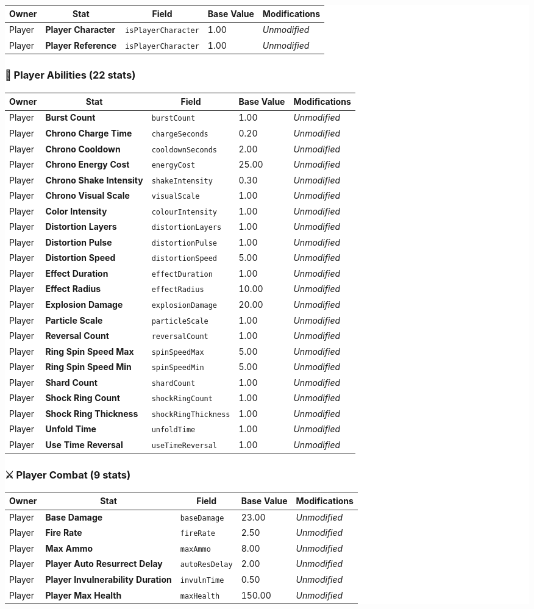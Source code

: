 | Owner | Stat | Field | Base Value | Modifications |
|-------|------|-------|------------|---------------|
| Player | **Player Character** | `isPlayerCharacter` | 1.00 | *Unmodified* |
| Player | **Player Reference** | `isPlayerCharacter` | 1.00 | *Unmodified* |

### 📁 Player Abilities (22 stats)

| Owner | Stat | Field | Base Value | Modifications |
|-------|------|-------|------------|---------------|
| Player | **Burst Count** | `burstCount` | 1.00 | *Unmodified* |
| Player | **Chrono Charge Time** | `chargeSeconds` | 0.20 | *Unmodified* |
| Player | **Chrono Cooldown** | `cooldownSeconds` | 2.00 | *Unmodified* |
| Player | **Chrono Energy Cost** | `energyCost` | 25.00 | *Unmodified* |
| Player | **Chrono Shake Intensity** | `shakeIntensity` | 0.30 | *Unmodified* |
| Player | **Chrono Visual Scale** | `visualScale` | 1.00 | *Unmodified* |
| Player | **Color Intensity** | `colourIntensity` | 1.00 | *Unmodified* |
| Player | **Distortion Layers** | `distortionLayers` | 1.00 | *Unmodified* |
| Player | **Distortion Pulse** | `distortionPulse` | 1.00 | *Unmodified* |
| Player | **Distortion Speed** | `distortionSpeed` | 5.00 | *Unmodified* |
| Player | **Effect Duration** | `effectDuration` | 1.00 | *Unmodified* |
| Player | **Effect Radius** | `effectRadius` | 10.00 | *Unmodified* |
| Player | **Explosion Damage** | `explosionDamage` | 20.00 | *Unmodified* |
| Player | **Particle Scale** | `particleScale` | 1.00 | *Unmodified* |
| Player | **Reversal Count** | `reversalCount` | 1.00 | *Unmodified* |
| Player | **Ring Spin Speed Max** | `spinSpeedMax` | 5.00 | *Unmodified* |
| Player | **Ring Spin Speed Min** | `spinSpeedMin` | 5.00 | *Unmodified* |
| Player | **Shard Count** | `shardCount` | 1.00 | *Unmodified* |
| Player | **Shock Ring Count** | `shockRingCount` | 1.00 | *Unmodified* |
| Player | **Shock Ring Thickness** | `shockRingThickness` | 1.00 | *Unmodified* |
| Player | **Unfold Time** | `unfoldTime` | 1.00 | *Unmodified* |
| Player | **Use Time Reversal** | `useTimeReversal` | 1.00 | *Unmodified* |

### ⚔️ Player Combat (9 stats)

| Owner | Stat | Field | Base Value | Modifications |
|-------|------|-------|------------|---------------|
| Player | **Base Damage** | `baseDamage` | 23.00 | *Unmodified* |
| Player | **Fire Rate** | `fireRate` | 2.50 | *Unmodified* |
| Player | **Max Ammo** | `maxAmmo` | 8.00 | *Unmodified* |
| Player | **Player Auto Resurrect Delay** | `autoResDelay` | 2.00 | *Unmodified* |
| Player | **Player Invulnerability Duration** | `invulnTime` | 0.50 | *Unmodified* |
| Player | **Player Max Health** | `maxHealth` | 150.00 | *Unmodified* |